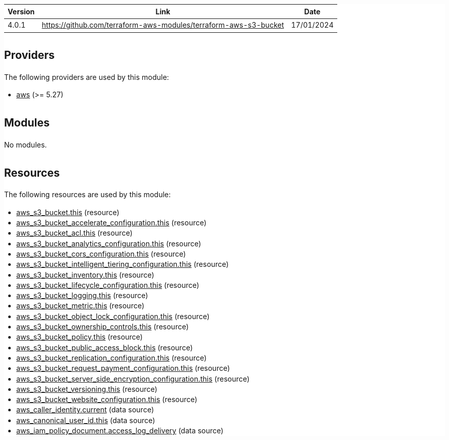 | Version | Link | Date |
|------|---------|---------|
|4.0.1|https://github.com/terraform-aws-modules/terraform-aws-s3-bucket|17/01/2024|

## Providers

The following providers are used by this module:

- <a name="provider_aws"></a> [aws](#provider_aws) (>= 5.27)

## Modules

No modules.

## Resources

The following resources are used by this module:

- [aws_s3_bucket.this](https://registry.terraform.io/providers/hashicorp/aws/latest/docs/resources/s3_bucket) (resource)
- [aws_s3_bucket_accelerate_configuration.this](https://registry.terraform.io/providers/hashicorp/aws/latest/docs/resources/s3_bucket_accelerate_configuration) (resource)
- [aws_s3_bucket_acl.this](https://registry.terraform.io/providers/hashicorp/aws/latest/docs/resources/s3_bucket_acl) (resource)
- [aws_s3_bucket_analytics_configuration.this](https://registry.terraform.io/providers/hashicorp/aws/latest/docs/resources/s3_bucket_analytics_configuration) (resource)
- [aws_s3_bucket_cors_configuration.this](https://registry.terraform.io/providers/hashicorp/aws/latest/docs/resources/s3_bucket_cors_configuration) (resource)
- [aws_s3_bucket_intelligent_tiering_configuration.this](https://registry.terraform.io/providers/hashicorp/aws/latest/docs/resources/s3_bucket_intelligent_tiering_configuration) (resource)
- [aws_s3_bucket_inventory.this](https://registry.terraform.io/providers/hashicorp/aws/latest/docs/resources/s3_bucket_inventory) (resource)
- [aws_s3_bucket_lifecycle_configuration.this](https://registry.terraform.io/providers/hashicorp/aws/latest/docs/resources/s3_bucket_lifecycle_configuration) (resource)
- [aws_s3_bucket_logging.this](https://registry.terraform.io/providers/hashicorp/aws/latest/docs/resources/s3_bucket_logging) (resource)
- [aws_s3_bucket_metric.this](https://registry.terraform.io/providers/hashicorp/aws/latest/docs/resources/s3_bucket_metric) (resource)
- [aws_s3_bucket_object_lock_configuration.this](https://registry.terraform.io/providers/hashicorp/aws/latest/docs/resources/s3_bucket_object_lock_configuration) (resource)
- [aws_s3_bucket_ownership_controls.this](https://registry.terraform.io/providers/hashicorp/aws/latest/docs/resources/s3_bucket_ownership_controls) (resource)
- [aws_s3_bucket_policy.this](https://registry.terraform.io/providers/hashicorp/aws/latest/docs/resources/s3_bucket_policy) (resource)
- [aws_s3_bucket_public_access_block.this](https://registry.terraform.io/providers/hashicorp/aws/latest/docs/resources/s3_bucket_public_access_block) (resource)
- [aws_s3_bucket_replication_configuration.this](https://registry.terraform.io/providers/hashicorp/aws/latest/docs/resources/s3_bucket_replication_configuration) (resource)
- [aws_s3_bucket_request_payment_configuration.this](https://registry.terraform.io/providers/hashicorp/aws/latest/docs/resources/s3_bucket_request_payment_configuration) (resource)
- [aws_s3_bucket_server_side_encryption_configuration.this](https://registry.terraform.io/providers/hashicorp/aws/latest/docs/resources/s3_bucket_server_side_encryption_configuration) (resource)
- [aws_s3_bucket_versioning.this](https://registry.terraform.io/providers/hashicorp/aws/latest/docs/resources/s3_bucket_versioning) (resource)
- [aws_s3_bucket_website_configuration.this](https://registry.terraform.io/providers/hashicorp/aws/latest/docs/resources/s3_bucket_website_configuration) (resource)
- [aws_caller_identity.current](https://registry.terraform.io/providers/hashicorp/aws/latest/docs/data-sources/caller_identity) (data source)
- [aws_canonical_user_id.this](https://registry.terraform.io/providers/hashicorp/aws/latest/docs/data-sources/canonical_user_id) (data source)
- [aws_iam_policy_document.access_log_delivery](https://registry.terraform.io/providers/hashicorp/aws/latest/docs/data-sources/iam_policy_document) (data source)